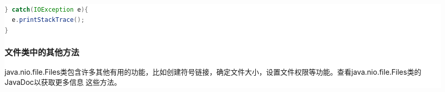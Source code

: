 ```java
} catch(IOException e){
  e.printStackTrace();
}
```
###  文件类中的其他方法
java.nio.file.Files类包含许多其他有用的功能，比如创建符号链接，确定文件大小，设置文件权限等功能。查看java.nio.file.Files类的JavaDoc以获取更多信息 这些方法。








































